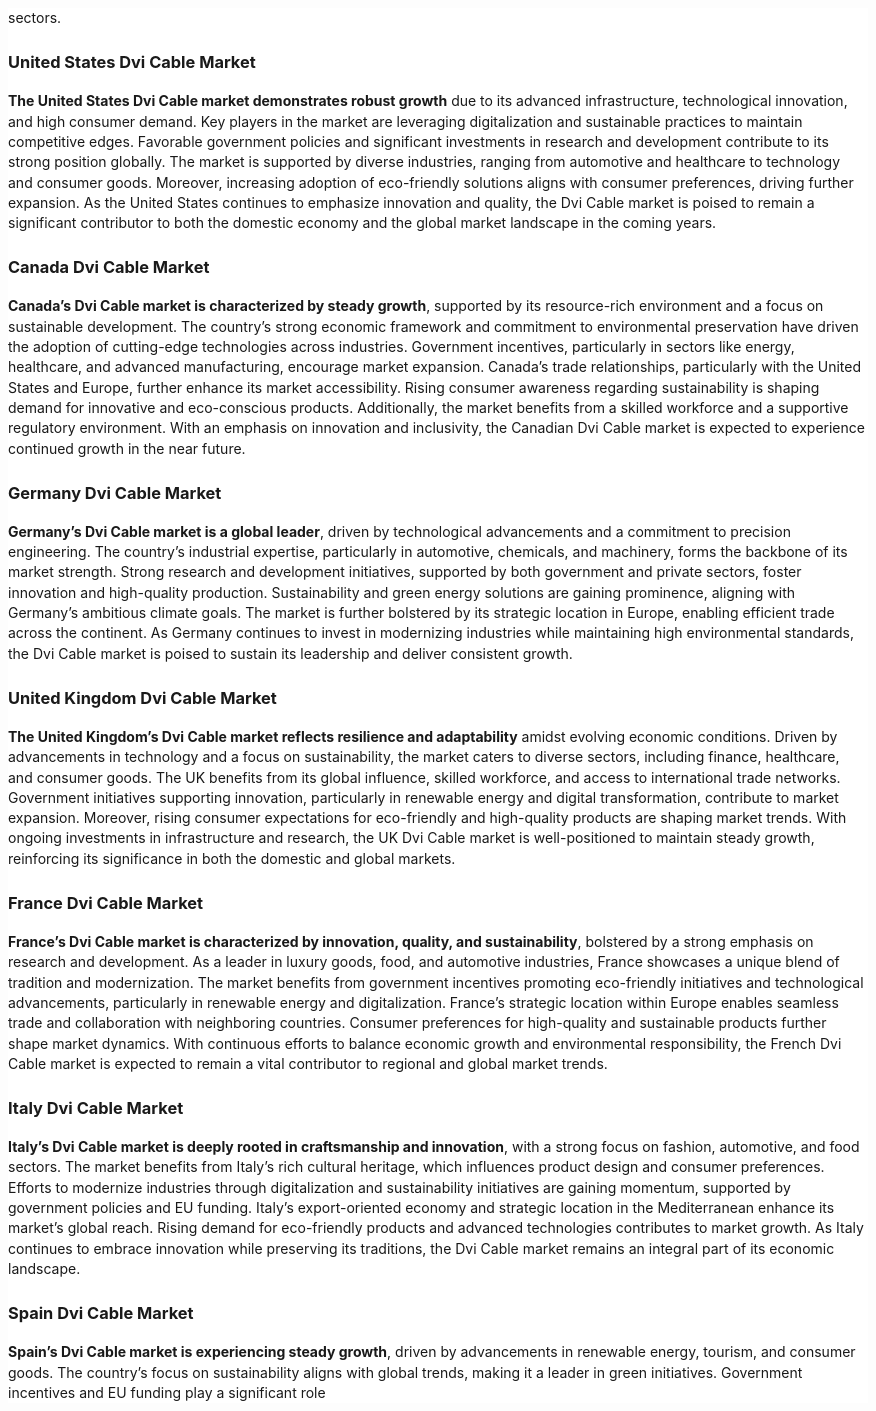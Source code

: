 sectors.</span></em></p></blockquote><h3><strong>United States Dvi Cable Market</strong></h3><p><strong>The United States Dvi Cable market demonstrates robust growth</strong> due to its advanced infrastructure, technological innovation, and high consumer demand. Key players in the market are leveraging digitalization and sustainable practices to maintain competitive edges. Favorable government policies and significant investments in research and development contribute to its strong position globally. The market is supported by diverse industries, ranging from automotive and healthcare to technology and consumer goods. Moreover, increasing adoption of eco-friendly solutions aligns with consumer preferences, driving further expansion. As the United States continues to emphasize innovation and quality, the Dvi Cable market is poised to remain a significant contributor to both the domestic economy and the global market landscape in the coming years.</p><h3><strong>Canada Dvi Cable Market</strong></h3><p><strong>Canada&rsquo;s Dvi Cable market is characterized by steady growth</strong>, supported by its resource-rich environment and a focus on sustainable development. The country&rsquo;s strong economic framework and commitment to environmental preservation have driven the adoption of cutting-edge technologies across industries. Government incentives, particularly in sectors like energy, healthcare, and advanced manufacturing, encourage market expansion. Canada&rsquo;s trade relationships, particularly with the United States and Europe, further enhance its market accessibility. Rising consumer awareness regarding sustainability is shaping demand for innovative and eco-conscious products. Additionally, the market benefits from a skilled workforce and a supportive regulatory environment. With an emphasis on innovation and inclusivity, the Canadian Dvi Cable market is expected to experience continued growth in the near future.</p><h3><strong>Germany Dvi Cable Market</strong></h3><p><strong>Germany&rsquo;s Dvi Cable market is a global leader</strong>, driven by technological advancements and a commitment to precision engineering. The country&rsquo;s industrial expertise, particularly in automotive, chemicals, and machinery, forms the backbone of its market strength. Strong research and development initiatives, supported by both government and private sectors, foster innovation and high-quality production. Sustainability and green energy solutions are gaining prominence, aligning with Germany&rsquo;s ambitious climate goals. The market is further bolstered by its strategic location in Europe, enabling efficient trade across the continent. As Germany continues to invest in modernizing industries while maintaining high environmental standards, the Dvi Cable market is poised to sustain its leadership and deliver consistent growth.</p><h3><strong>United Kingdom Dvi Cable Market</strong></h3><p><strong>The United Kingdom&rsquo;s Dvi Cable market reflects resilience and adaptability</strong> amidst evolving economic conditions. Driven by advancements in technology and a focus on sustainability, the market caters to diverse sectors, including finance, healthcare, and consumer goods. The UK benefits from its global influence, skilled workforce, and access to international trade networks. Government initiatives supporting innovation, particularly in renewable energy and digital transformation, contribute to market expansion. Moreover, rising consumer expectations for eco-friendly and high-quality products are shaping market trends. With ongoing investments in infrastructure and research, the UK Dvi Cable market is well-positioned to maintain steady growth, reinforcing its significance in both the domestic and global markets.</p><h3><strong>France Dvi Cable Market</strong></h3><p><strong>France&rsquo;s Dvi Cable market is characterized by innovation, quality, and sustainability</strong>, bolstered by a strong emphasis on research and development. As a leader in luxury goods, food, and automotive industries, France showcases a unique blend of tradition and modernization. The market benefits from government incentives promoting eco-friendly initiatives and technological advancements, particularly in renewable energy and digitalization. France&rsquo;s strategic location within Europe enables seamless trade and collaboration with neighboring countries. Consumer preferences for high-quality and sustainable products further shape market dynamics. With continuous efforts to balance economic growth and environmental responsibility, the French Dvi Cable market is expected to remain a vital contributor to regional and global market trends.</p><h3><strong>Italy Dvi Cable Market</strong></h3><p><strong>Italy&rsquo;s Dvi Cable market is deeply rooted in craftsmanship and innovation</strong>, with a strong focus on fashion, automotive, and food sectors. The market benefits from Italy&rsquo;s rich cultural heritage, which influences product design and consumer preferences. Efforts to modernize industries through digitalization and sustainability initiatives are gaining momentum, supported by government policies and EU funding. Italy&rsquo;s export-oriented economy and strategic location in the Mediterranean enhance its market&rsquo;s global reach. Rising demand for eco-friendly products and advanced technologies contributes to market growth. As Italy continues to embrace innovation while preserving its traditions, the Dvi Cable market remains an integral part of its economic landscape.</p><h3><strong>Spain Dvi Cable Market</strong></h3><p><strong>Spain&rsquo;s Dvi Cable market is experiencing steady growth</strong>, driven by advancements in renewable energy, tourism, and consumer goods. The country&rsquo;s focus on sustainability aligns with global trends, making it a leader in green initiatives. Government incentives and EU funding play a significant role